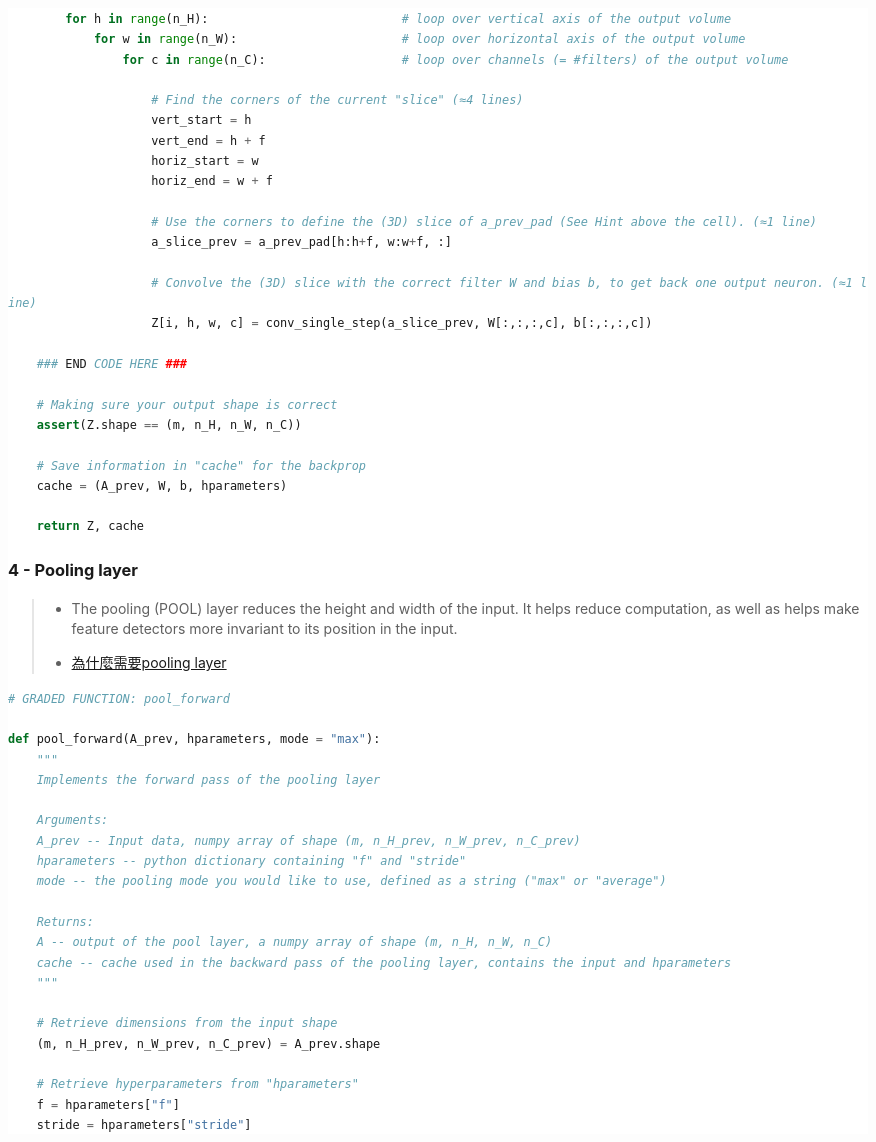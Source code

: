 ```python
        for h in range(n_H):                           # loop over vertical axis of the output volume
            for w in range(n_W):                       # loop over horizontal axis of the output volume
                for c in range(n_C):                   # loop over channels (= #filters) of the output volume
                    
                    # Find the corners of the current "slice" (≈4 lines)
                    vert_start = h
                    vert_end = h + f
                    horiz_start = w
                    horiz_end = w + f
                    
                    # Use the corners to define the (3D) slice of a_prev_pad (See Hint above the cell). (≈1 line)
                    a_slice_prev = a_prev_pad[h:h+f, w:w+f, :]
                    
                    # Convolve the (3D) slice with the correct filter W and bias b, to get back one output neuron. (≈1 line)
                    Z[i, h, w, c] = conv_single_step(a_slice_prev, W[:,:,:,c], b[:,:,:,c])
                                        
    ### END CODE HERE ###
    
    # Making sure your output shape is correct
    assert(Z.shape == (m, n_H, n_W, n_C))
    
    # Save information in "cache" for the backprop
    cache = (A_prev, W, b, hparameters)
    
    return Z, cache
```

<h3 id="4">4 - Pooling layer</h3>

> - The pooling (POOL) layer reduces the height and width of the input. It helps reduce computation, as well as helps make feature detectors more invariant to its position in the input.
> 
> - [為什麼需要pooling layer](https://github.com/htaiwan/note-andrew-deep-learning/blob/master/Note/4-1.md#1.9.3)

```python
# GRADED FUNCTION: pool_forward

def pool_forward(A_prev, hparameters, mode = "max"):
    """
    Implements the forward pass of the pooling layer
    
    Arguments:
    A_prev -- Input data, numpy array of shape (m, n_H_prev, n_W_prev, n_C_prev)
    hparameters -- python dictionary containing "f" and "stride"
    mode -- the pooling mode you would like to use, defined as a string ("max" or "average")
    
    Returns:
    A -- output of the pool layer, a numpy array of shape (m, n_H, n_W, n_C)
    cache -- cache used in the backward pass of the pooling layer, contains the input and hparameters 
    """
    
    # Retrieve dimensions from the input shape
    (m, n_H_prev, n_W_prev, n_C_prev) = A_prev.shape
    
    # Retrieve hyperparameters from "hparameters"
    f = hparameters["f"]
    stride = hparameters["stride"]
```